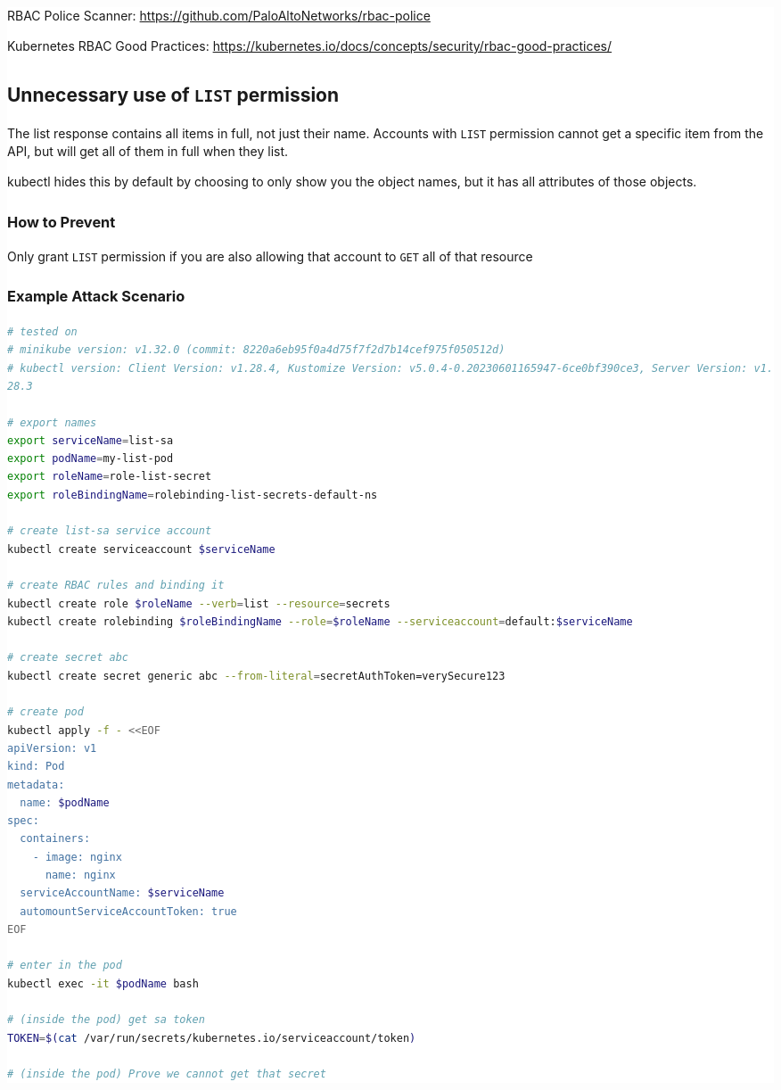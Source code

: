 RBAC Police Scanner: <https://github.com/PaloAltoNetworks/rbac-police>

Kubernetes RBAC Good Practices:
<https://kubernetes.io/docs/concepts/security/rbac-good-practices/>

## Unnecessary use of `LIST` permission

The list response contains all items in full, not just their name. Accounts with
`LIST` permission cannot get a specific item from the API, but will get all of
them in full when they list.

kubectl hides this by default by choosing to only show you the object names, but
it has all attributes of those objects.

### How to Prevent

Only grant `LIST` permission if you are also allowing that account to `GET` all
of that resource  

### Example Attack Scenario

```bash
# tested on
# minikube version: v1.32.0 (commit: 8220a6eb95f0a4d75f7f2d7b14cef975f050512d)
# kubectl version: Client Version: v1.28.4, Kustomize Version: v5.0.4-0.20230601165947-6ce0bf390ce3, Server Version: v1.28.3

# export names
export serviceName=list-sa
export podName=my-list-pod
export roleName=role-list-secret
export roleBindingName=rolebinding-list-secrets-default-ns

# create list-sa service account
kubectl create serviceaccount $serviceName

# create RBAC rules and binding it
kubectl create role $roleName --verb=list --resource=secrets
kubectl create rolebinding $roleBindingName --role=$roleName --serviceaccount=default:$serviceName

# create secret abc
kubectl create secret generic abc --from-literal=secretAuthToken=verySecure123

# create pod
kubectl apply -f - <<EOF
apiVersion: v1
kind: Pod
metadata:
  name: $podName
spec:
  containers:
    - image: nginx
      name: nginx
  serviceAccountName: $serviceName
  automountServiceAccountToken: true
EOF

# enter in the pod
kubectl exec -it $podName bash

# (inside the pod) get sa token
TOKEN=$(cat /var/run/secrets/kubernetes.io/serviceaccount/token)

# (inside the pod) Prove we cannot get that secret
```